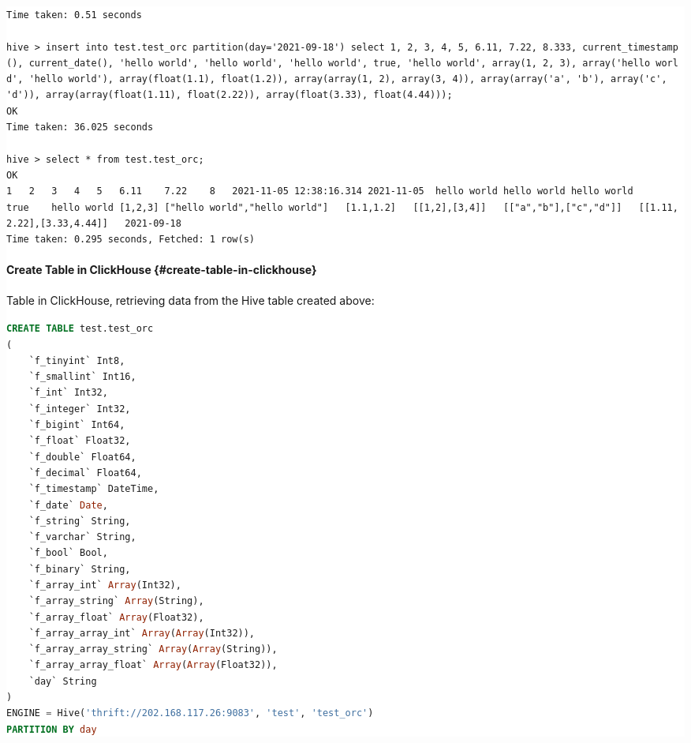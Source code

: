 ``` text
Time taken: 0.51 seconds

hive > insert into test.test_orc partition(day='2021-09-18') select 1, 2, 3, 4, 5, 6.11, 7.22, 8.333, current_timestamp(), current_date(), 'hello world', 'hello world', 'hello world', true, 'hello world', array(1, 2, 3), array('hello world', 'hello world'), array(float(1.1), float(1.2)), array(array(1, 2), array(3, 4)), array(array('a', 'b'), array('c', 'd')), array(array(float(1.11), float(2.22)), array(float(3.33), float(4.44)));
OK
Time taken: 36.025 seconds

hive > select * from test.test_orc;
OK
1	2	3	4	5	6.11	7.22	8	2021-11-05 12:38:16.314	2021-11-05	hello world	hello world	hello world                                                                                         	true	hello world	[1,2,3]	["hello world","hello world"]	[1.1,1.2]	[[1,2],[3,4]]	[["a","b"],["c","d"]]	[[1.11,2.22],[3.33,4.44]]	2021-09-18
Time taken: 0.295 seconds, Fetched: 1 row(s)
```

#### Create Table in ClickHouse  {#create-table-in-clickhouse}

Table in ClickHouse, retrieving data from the Hive table created above:
``` sql
CREATE TABLE test.test_orc
(
    `f_tinyint` Int8,
    `f_smallint` Int16,
    `f_int` Int32,
    `f_integer` Int32,
    `f_bigint` Int64,
    `f_float` Float32,
    `f_double` Float64,
    `f_decimal` Float64,
    `f_timestamp` DateTime,
    `f_date` Date,
    `f_string` String,
    `f_varchar` String,
    `f_bool` Bool,
    `f_binary` String,
    `f_array_int` Array(Int32),
    `f_array_string` Array(String),
    `f_array_float` Array(Float32),
    `f_array_array_int` Array(Array(Int32)),
    `f_array_array_string` Array(Array(String)),
    `f_array_array_float` Array(Array(Float32)),
    `day` String
)
ENGINE = Hive('thrift://202.168.117.26:9083', 'test', 'test_orc')
PARTITION BY day

```
